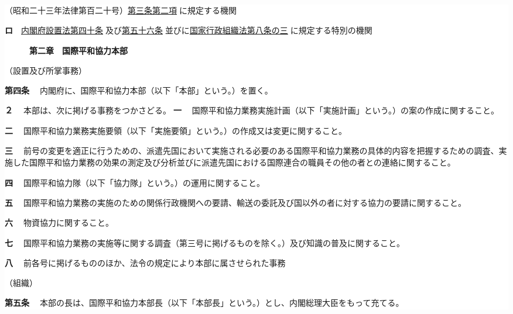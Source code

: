 （昭和二十三年法律第百二十号）[第三条第二項](/cgi-bin/idxrefer.cgi?H_FILE=%8f%ba%93%f1%8e%4f%96%40%88%ea%93%f1%81%5a&REF_NAME=%91%e6%8e%4f%8f%f0%91%e6%93%f1%8d%80&ANCHOR_F=1000000000000000000000000000000000000000000000000300000000002000000000000000000&ANCHOR_T=1000000000000000000000000000000000000000000000000300000000002000000000000000000#1000000000000000000000000000000000000000000000000300000000002000000000000000000)
に規定する機関

**ロ**　[内閣府設置法第四十条](/cgi-bin/idxrefer.cgi?H_FILE=%95%bd%88%ea%88%ea%96%40%94%aa%8b%e3&REF_NAME=%93%e0%8a%74%95%7b%90%dd%92%75%96%40%91%e6%8e%6c%8f%5c%8f%f0&ANCHOR_F=1000000000000000000000000000000000000000000000004000000000000000000000000000000&ANCHOR_T=1000000000000000000000000000000000000000000000004000000000000000000000000000000#1000000000000000000000000000000000000000000000004000000000000000000000000000000)
及び[第五十六条](/cgi-bin/idxrefer.cgi?H_FILE=%95%bd%88%ea%88%ea%96%40%94%aa%8b%e3&REF_NAME=%91%e6%8c%dc%8f%5c%98%5a%8f%f0&ANCHOR_F=1000000000000000000000000000000000000000000000005600000000000000000000000000000&ANCHOR_T=1000000000000000000000000000000000000000000000005600000000000000000000000000000#1000000000000000000000000000000000000000000000005600000000000000000000000000000)
並びに[国家行政組織法第八条の三](/cgi-bin/idxrefer.cgi?H_FILE=%8f%ba%93%f1%8e%4f%96%40%88%ea%93%f1%81%5a&REF_NAME=%8d%91%89%c6%8d%73%90%ad%91%67%90%44%96%40%91%e6%94%aa%8f%f0%82%cc%8e%4f&ANCHOR_F=1000000000000000000000000000000000000000000000000800300000000000000000000000000&ANCHOR_T=1000000000000000000000000000000000000000000000000800300000000000000000000000000#1000000000000000000000000000000000000000000000000800300000000000000000000000000)
に規定する特別の機関

　　　**第二章　国際平和協力本部**

（設置及び所掌事務）

**第四条** 　内閣府に、国際平和協力本部（以下「本部」という。）を置く。

**２** 　本部は、次に掲げる事務をつかさどる。
**一**
　国際平和協力業務実施計画（以下「実施計画」という。）の案の作成に関すること。

**二**
　国際平和協力業務実施要領（以下「実施要領」という。）の作成又は変更に関すること。

**三**
　前号の変更を適正に行うための、派遣先国において実施される必要のある国際平和協力業務の具体的内容を把握するための調査、実施した国際平和協力業務の効果の測定及び分析並びに派遣先国における国際連合の職員その他の者との連絡に関すること。

**四** 　国際平和協力隊（以下「協力隊」という。）の運用に関すること。

**五**
　国際平和協力業務の実施のための関係行政機関への要請、輸送の委託及び国以外の者に対する協力の要請に関すること。

**六** 　物資協力に関すること。

**七**
　国際平和協力業務の実施等に関する調査（第三号に掲げるものを除く。）及び知識の普及に関すること。

**八**
　前各号に掲げるもののほか、法令の規定により本部に属させられた事務

（組織）

**第五条**
　本部の長は、国際平和協力本部長（以下「本部長」という。）とし、内閣総理大臣をもって充てる。
